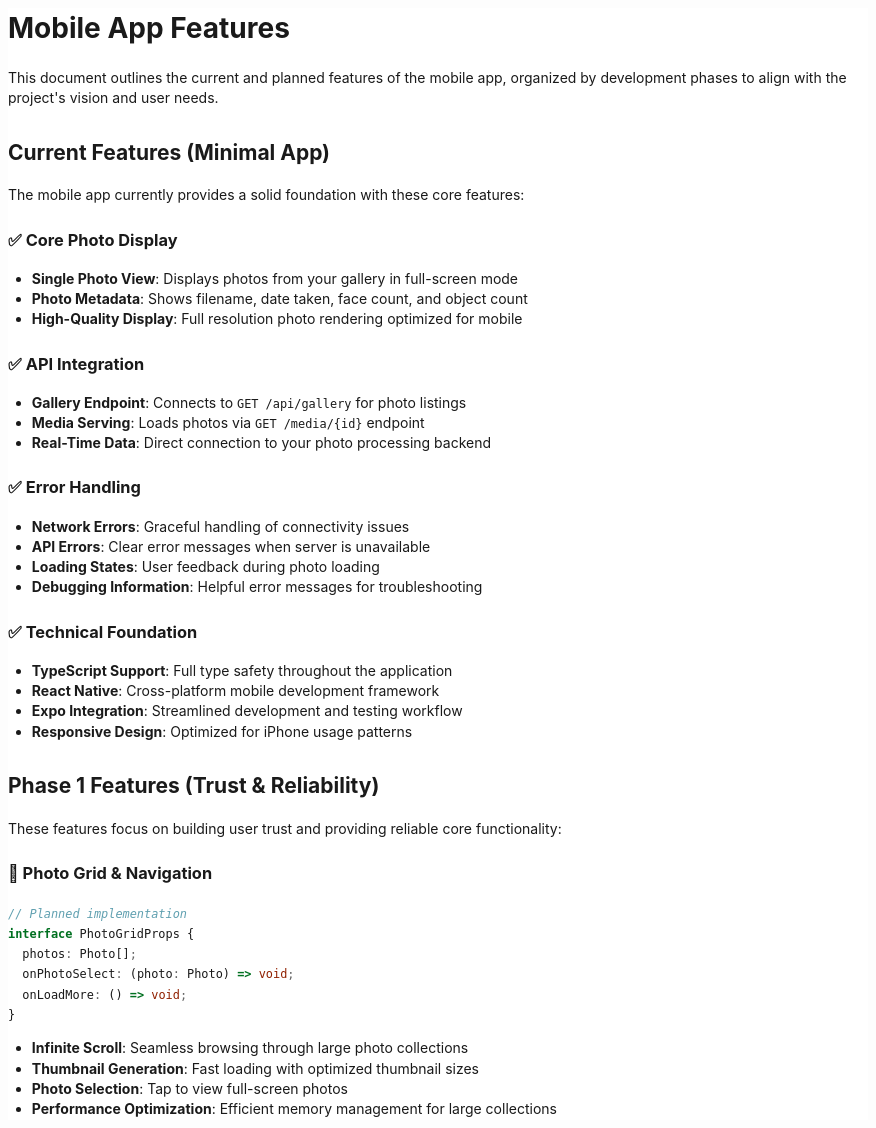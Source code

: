 # Mobile App Features

This document outlines the current and planned features of the mobile app, organized by development phases to align with the project's vision and user needs.

## Current Features (Minimal App)

The mobile app currently provides a solid foundation with these core features:

### ✅ Core Photo Display
- **Single Photo View**: Displays photos from your gallery in full-screen mode
- **Photo Metadata**: Shows filename, date taken, face count, and object count
- **High-Quality Display**: Full resolution photo rendering optimized for mobile

### ✅ API Integration
- **Gallery Endpoint**: Connects to `GET /api/gallery` for photo listings
- **Media Serving**: Loads photos via `GET /media/{id}` endpoint
- **Real-Time Data**: Direct connection to your photo processing backend

### ✅ Error Handling
- **Network Errors**: Graceful handling of connectivity issues
- **API Errors**: Clear error messages when server is unavailable
- **Loading States**: User feedback during photo loading
- **Debugging Information**: Helpful error messages for troubleshooting

### ✅ Technical Foundation
- **TypeScript Support**: Full type safety throughout the application
- **React Native**: Cross-platform mobile development framework
- **Expo Integration**: Streamlined development and testing workflow
- **Responsive Design**: Optimized for iPhone usage patterns

## Phase 1 Features (Trust & Reliability)

These features focus on building user trust and providing reliable core functionality:

### 📱 Photo Grid & Navigation
```typescript
// Planned implementation
interface PhotoGridProps {
  photos: Photo[];
  onPhotoSelect: (photo: Photo) => void;
  onLoadMore: () => void;
}
```
- **Infinite Scroll**: Seamless browsing through large photo collections
- **Thumbnail Generation**: Fast loading with optimized thumbnail sizes
- **Photo Selection**: Tap to view full-screen photos
- **Performance Optimization**: Efficient memory management for large collections
